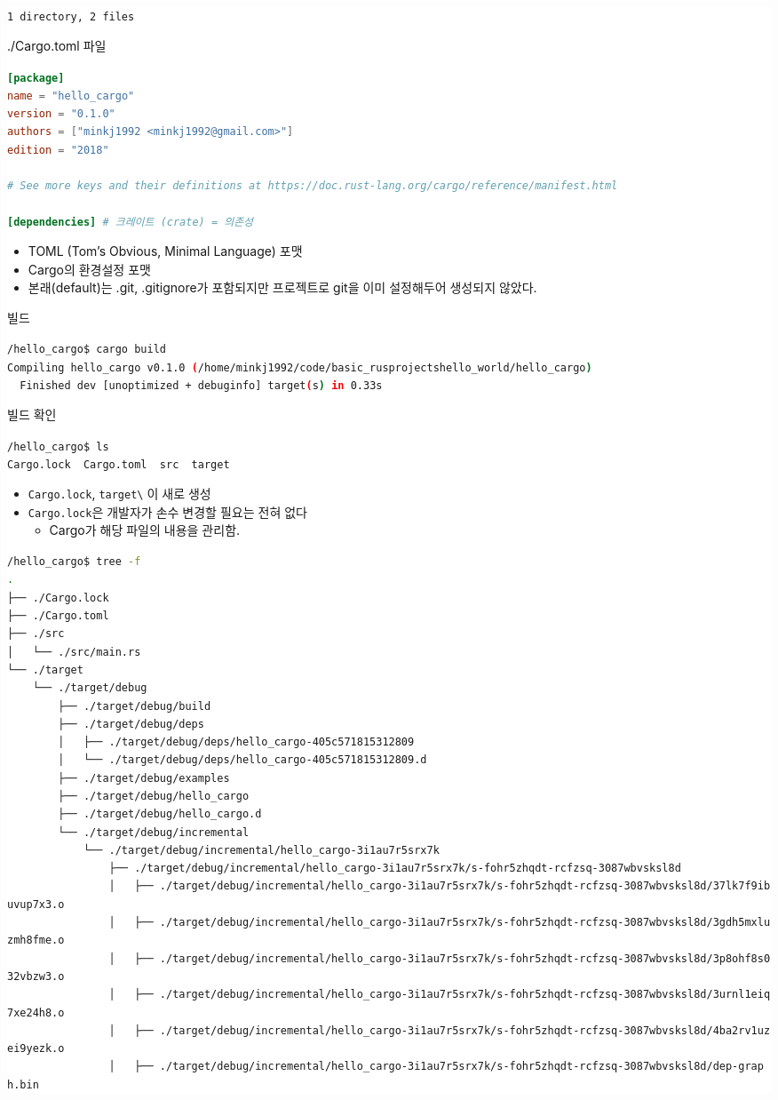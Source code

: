     1 directory, 2 files

./Cargo.toml 파일
```toml
[package]
name = "hello_cargo"
version = "0.1.0"
authors = ["minkj1992 <minkj1992@gmail.com>"]
edition = "2018"

# See more keys and their definitions at https://doc.rust-lang.org/cargo/reference/manifest.html

[dependencies] # 크레이트 (crate) = 의존성
```
- TOML (Tom’s Obvious, Minimal Language) 포맷
- Cargo의 환경설정 포맷
- 본래(default)는 .git, .gitignore가 포함되지만 프로젝트로 git을 이미 설정해두어 생성되지 않았다.

빌드
```bash
/hello_cargo$ cargo build
Compiling hello_cargo v0.1.0 (/home/minkj1992/code/basic_rusprojectshello_world/hello_cargo)
  Finished dev [unoptimized + debuginfo] target(s) in 0.33s
```

빌드 확인
```bash
/hello_cargo$ ls
Cargo.lock  Cargo.toml  src  target
```

- `Cargo.lock`, `target\` 이 새로 생성
- `Cargo.lock`은 개발자가 손수 변경할 필요는 전혀 없다
  - Cargo가 해당 파일의 내용을 관리함.

```bash
/hello_cargo$ tree -f
.
├── ./Cargo.lock
├── ./Cargo.toml
├── ./src
│   └── ./src/main.rs
└── ./target
    └── ./target/debug
        ├── ./target/debug/build
        ├── ./target/debug/deps
        │   ├── ./target/debug/deps/hello_cargo-405c571815312809
        │   └── ./target/debug/deps/hello_cargo-405c571815312809.d
        ├── ./target/debug/examples
        ├── ./target/debug/hello_cargo
        ├── ./target/debug/hello_cargo.d
        └── ./target/debug/incremental
            └── ./target/debug/incremental/hello_cargo-3i1au7r5srx7k
                ├── ./target/debug/incremental/hello_cargo-3i1au7r5srx7k/s-fohr5zhqdt-rcfzsq-3087wbvsksl8d
                │   ├── ./target/debug/incremental/hello_cargo-3i1au7r5srx7k/s-fohr5zhqdt-rcfzsq-3087wbvsksl8d/37lk7f9ibuvup7x3.o
                │   ├── ./target/debug/incremental/hello_cargo-3i1au7r5srx7k/s-fohr5zhqdt-rcfzsq-3087wbvsksl8d/3gdh5mxluzmh8fme.o
                │   ├── ./target/debug/incremental/hello_cargo-3i1au7r5srx7k/s-fohr5zhqdt-rcfzsq-3087wbvsksl8d/3p8ohf8s032vbzw3.o
                │   ├── ./target/debug/incremental/hello_cargo-3i1au7r5srx7k/s-fohr5zhqdt-rcfzsq-3087wbvsksl8d/3urnl1eiq7xe24h8.o
                │   ├── ./target/debug/incremental/hello_cargo-3i1au7r5srx7k/s-fohr5zhqdt-rcfzsq-3087wbvsksl8d/4ba2rv1uzei9yezk.o
                │   ├── ./target/debug/incremental/hello_cargo-3i1au7r5srx7k/s-fohr5zhqdt-rcfzsq-3087wbvsksl8d/dep-graph.bin
```